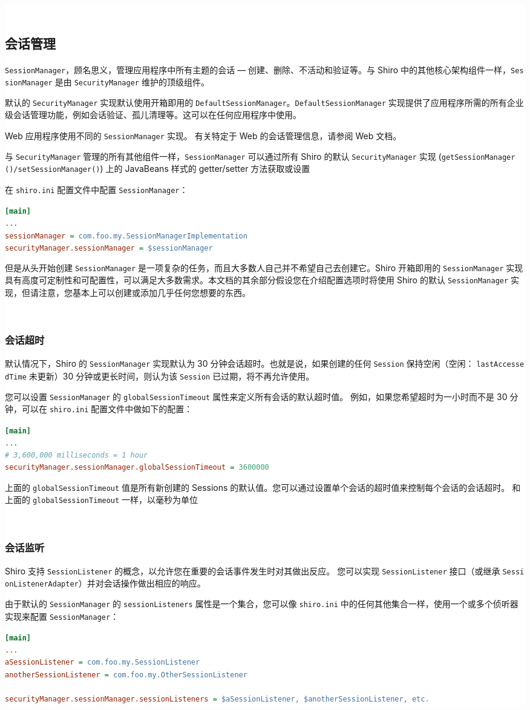 <br />

## 会话管理

`SessionManager`，顾名思义，管理应用程序中所有主题的会话 — 创建、删除、不活动和验证等。与 Shiro 中的其他核心架构组件一样，`SessionManager` 是由 `SecurityManager` 维护的顶级组件。

默认的 `SecurityManager` 实现默认使用开箱即用的 `DefaultSessionManager`。`DefaultSessionManager` 实现提供了应用程序所需的所有企业级会话管理功能，例如会话验证、孤儿清理等。这可以在任何应用程序中使用。

Web 应用程序使用不同的 `SessionManager` 实现。 有关特定于 Web 的会话管理信息，请参阅 Web 文档。

与 `SecurityManager` 管理的所有其他组件一样，`SessionManager` 可以通过所有 Shiro 的默认 `SecurityManager` 实现 (`getSessionManager()/setSessionManager()`) 上的 JavaBeans 样式的 getter/setter 方法获取或设置

在 `shiro.ini` 配置文件中配置 `SessionManager`：

```ini
[main]
...
sessionManager = com.foo.my.SessionManagerImplementation
securityManager.sessionManager = $sessionManager
```

但是从头开始创建 `SessionManager` 是一项复杂的任务，而且大多数人自己并不希望自己去创建它。Shiro 开箱即用的 `SessionManager` 实现具有高度可定制性和可配置性，可以满足大多数需求。本文档的其余部分假设您在介绍配置选项时将使用 Shiro 的默认 `SessionManager` 实现，但请注意，您基本上可以创建或添加几乎任何您想要的东西。

<br />

### 会话超时

默认情况下，Shiro 的 `SessionManager` 实现默认为 30 分钟会话超时。也就是说，如果创建的任何 `Session` 保持空闲（空闲： `lastAccessedTime` 未更新）30 分钟或更长时间，则认为该 `Session` 已过期，将不再允许使用。

您可以设置 `SessionManager` 的 `globalSessionTimeout` 属性来定义所有会话的默认超时值。 例如，如果您希望超时为一小时而不是 30 分钟，可以在 `shiro.ini` 配置文件中做如下的配置：

```ini
[main]
...
# 3,600,000 milliseconds = 1 hour
securityManager.sessionManager.globalSessionTimeout = 3600000
```

上面的 `globalSessionTimeout` 值是所有新创建的 Sessions 的默认值。您可以通过设置单个会话的超时值来控制每个会话的会话超时。 和上面的 `globalSessionTimeout` 一样，以毫秒为单位

<br />

### 会话监听

Shiro 支持 `SessionListener` 的概念，以允许您在重要的会话事件发生时对其做出反应。 您可以实现 `SessionListener` 接口（或继承 `SessionListenerAdapter`）并对会话操作做出相应的响应。

由于默认的 `SessionManager` 的 `sessionListeners` 属性是一个集合，您可以像 `shiro.ini` 中的任何其他集合一样，使用一个或多个侦听器实现来配置 `SessionManager`：

```ini
[main]
...
aSessionListener = com.foo.my.SessionListener
anotherSessionListener = com.foo.my.OtherSessionListener

securityManager.sessionManager.sessionListeners = $aSessionListener, $anotherSessionListener, etc.
```
